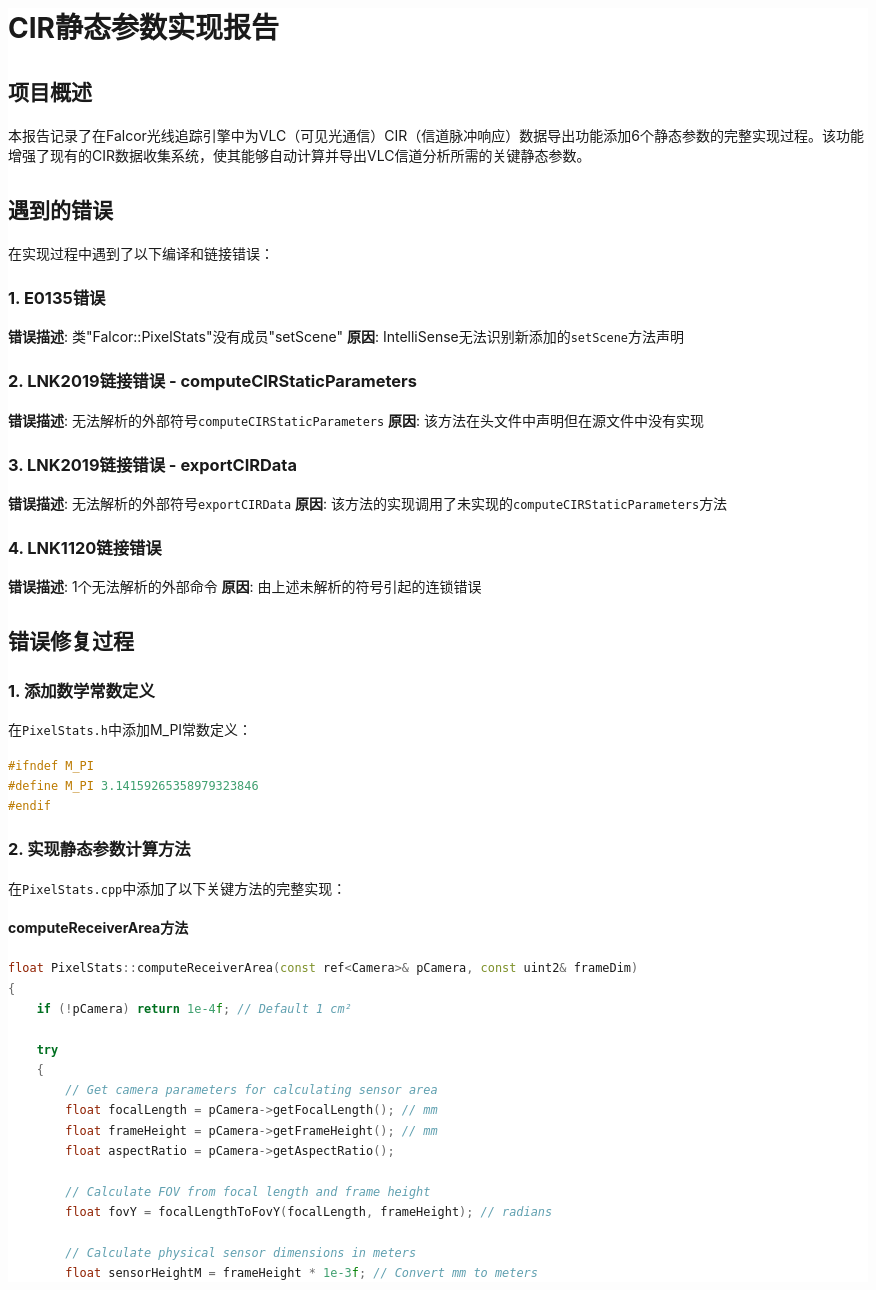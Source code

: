 # CIR静态参数实现报告

## 项目概述

本报告记录了在Falcor光线追踪引擎中为VLC（可见光通信）CIR（信道脉冲响应）数据导出功能添加6个静态参数的完整实现过程。该功能增强了现有的CIR数据收集系统，使其能够自动计算并导出VLC信道分析所需的关键静态参数。

## 遇到的错误

在实现过程中遇到了以下编译和链接错误：

### 1. E0135错误
**错误描述**: 类"Falcor::PixelStats"没有成员"setScene"
**原因**: IntelliSense无法识别新添加的`setScene`方法声明

### 2. LNK2019链接错误 - computeCIRStaticParameters
**错误描述**: 无法解析的外部符号`computeCIRStaticParameters`
**原因**: 该方法在头文件中声明但在源文件中没有实现

### 3. LNK2019链接错误 - exportCIRData
**错误描述**: 无法解析的外部符号`exportCIRData`
**原因**: 该方法的实现调用了未实现的`computeCIRStaticParameters`方法

### 4. LNK1120链接错误
**错误描述**: 1个无法解析的外部命令
**原因**: 由上述未解析的符号引起的连锁错误

## 错误修复过程

### 1. 添加数学常数定义

在`PixelStats.h`中添加M_PI常数定义：

```cpp
#ifndef M_PI
#define M_PI 3.14159265358979323846
#endif
```

### 2. 实现静态参数计算方法

在`PixelStats.cpp`中添加了以下关键方法的完整实现：

#### computeReceiverArea方法
```cpp
float PixelStats::computeReceiverArea(const ref<Camera>& pCamera, const uint2& frameDim)
{
    if (!pCamera) return 1e-4f; // Default 1 cm²

    try
    {
        // Get camera parameters for calculating sensor area
        float focalLength = pCamera->getFocalLength(); // mm
        float frameHeight = pCamera->getFrameHeight(); // mm
        float aspectRatio = pCamera->getAspectRatio();

        // Calculate FOV from focal length and frame height
        float fovY = focalLengthToFovY(focalLength, frameHeight); // radians
      
        // Calculate physical sensor dimensions in meters
        float sensorHeightM = frameHeight * 1e-3f; // Convert mm to meters
```